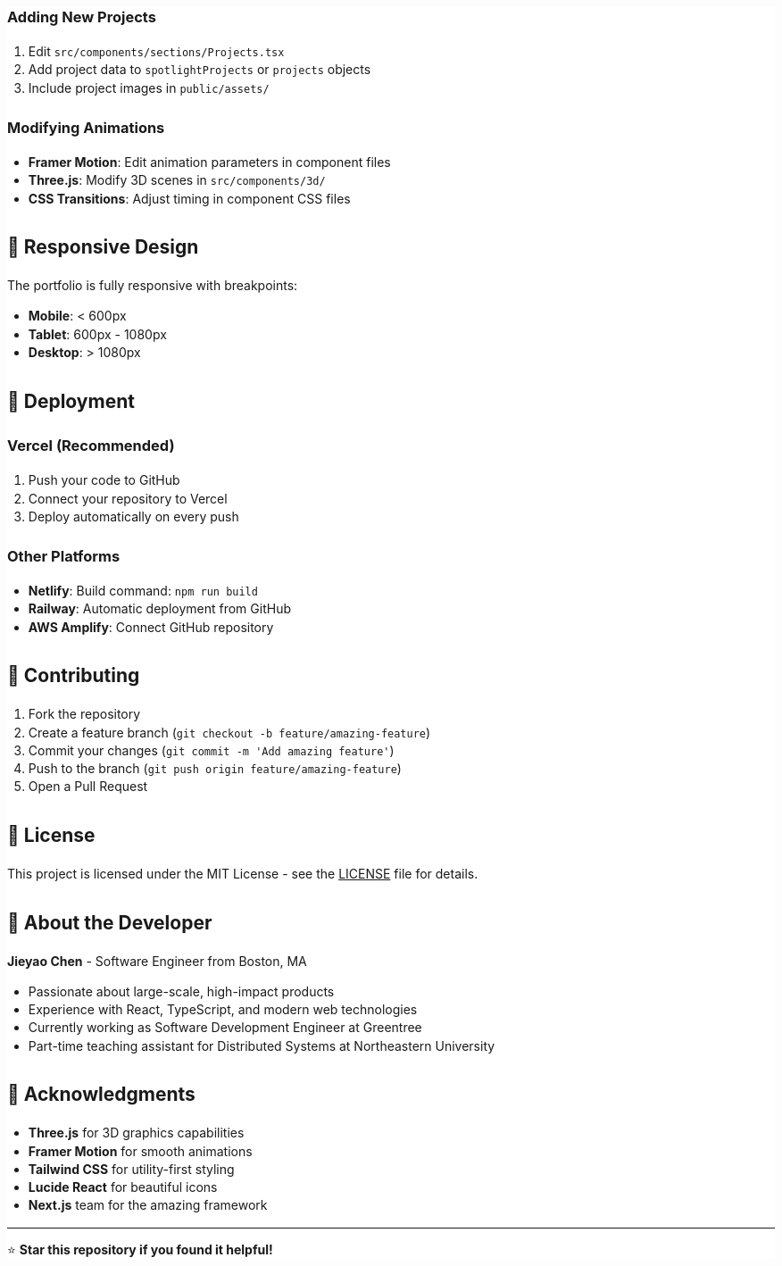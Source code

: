 ### Adding New Projects
1. Edit `src/components/sections/Projects.tsx`
2. Add project data to `spotlightProjects` or `projects` objects
3. Include project images in `public/assets/`

### Modifying Animations
- **Framer Motion**: Edit animation parameters in component files
- **Three.js**: Modify 3D scenes in `src/components/3d/`
- **CSS Transitions**: Adjust timing in component CSS files

## 📱 Responsive Design

The portfolio is fully responsive with breakpoints:
- **Mobile**: < 600px
- **Tablet**: 600px - 1080px  
- **Desktop**: > 1080px

## 🚀 Deployment

### Vercel (Recommended)
1. Push your code to GitHub
2. Connect your repository to Vercel
3. Deploy automatically on every push

### Other Platforms
- **Netlify**: Build command: `npm run build`
- **Railway**: Automatic deployment from GitHub
- **AWS Amplify**: Connect GitHub repository

## 🤝 Contributing

1. Fork the repository
2. Create a feature branch (`git checkout -b feature/amazing-feature`)
3. Commit your changes (`git commit -m 'Add amazing feature'`)
4. Push to the branch (`git push origin feature/amazing-feature`)
5. Open a Pull Request

## 📄 License

This project is licensed under the MIT License - see the [LICENSE](LICENSE) file for details.

## 👤 About the Developer

**Jieyao Chen** - Software Engineer from Boston, MA
- Passionate about large-scale, high-impact products
- Experience with React, TypeScript, and modern web technologies
- Currently working as Software Development Engineer at Greentree
- Part-time teaching assistant for Distributed Systems at Northeastern University

## 🙏 Acknowledgments

- **Three.js** for 3D graphics capabilities
- **Framer Motion** for smooth animations
- **Tailwind CSS** for utility-first styling
- **Lucide React** for beautiful icons
- **Next.js** team for the amazing framework

---

⭐ **Star this repository if you found it helpful!**
